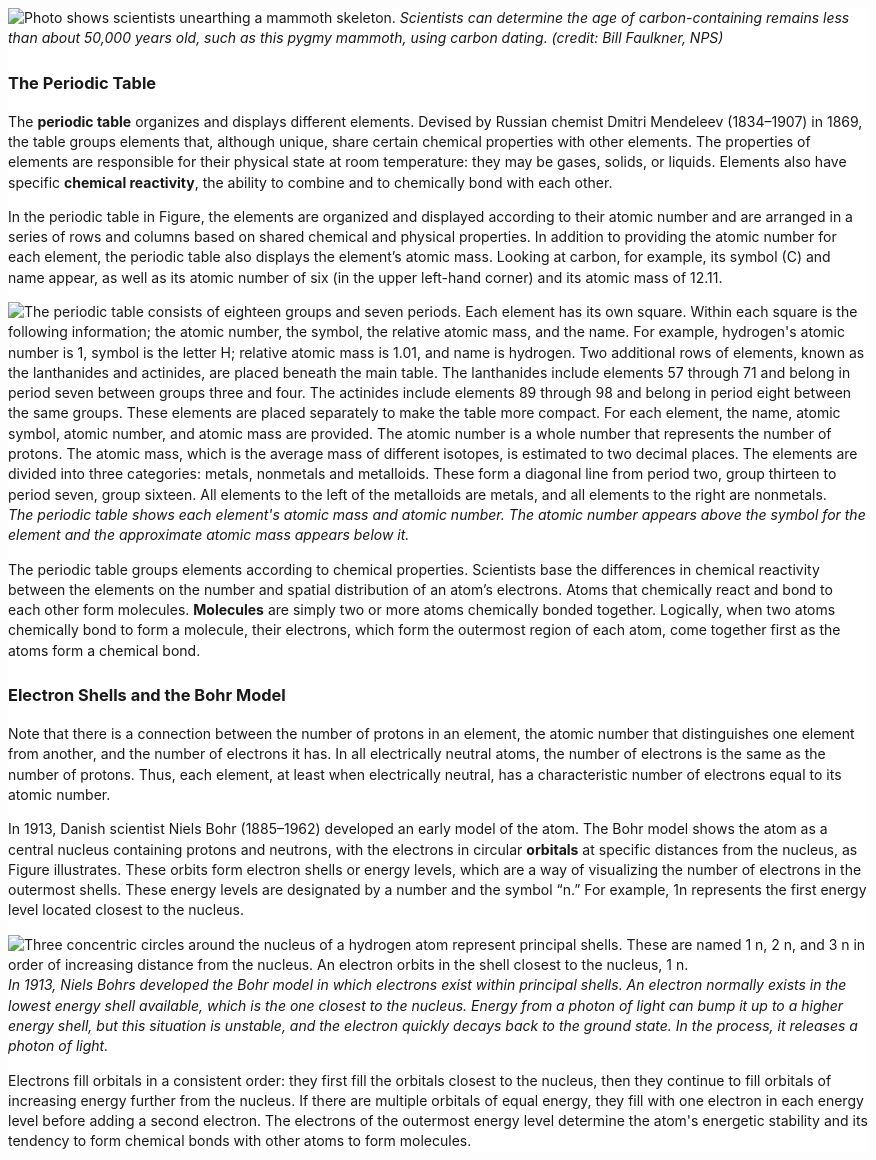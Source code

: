 ![Photo shows scientists unearthing a mammoth skeleton.][3] _Scientists can determine the age of carbon-containing remains less than about 50,000 years old, such as this pygmy mammoth, using carbon dating. (credit: Bill Faulkner, NPS)_

### The Periodic Table

The **periodic table** organizes and displays different elements. Devised by Russian chemist Dmitri Mendeleev (1834–1907) in 1869, the table groups elements that, although unique, share certain chemical properties with other elements. The properties of elements are responsible for their physical state at room temperature: they may be gases, solids, or liquids. Elements also have specific **chemical reactivity**, the ability to combine and to chemically bond with each other.

In the periodic table in Figure, the elements are organized and displayed according to their atomic number and are arranged in a series of rows and columns based on shared chemical and physical properties. In addition to providing the atomic number for each element, the periodic table also displays the element’s atomic mass. Looking at carbon, for example, its symbol (C) and name appear, as well as its atomic number of six (in the upper left-hand corner) and its atomic mass of 12.11.

![The periodic table consists of eighteen groups and seven periods.  Each element has its own square.  Within each square is the following information; the atomic number, the symbol, the relative atomic mass, and the name.  For example, hydrogen's atomic number is 1, symbol is the letter H; relative atomic mass is 1.01, and name is hydrogen. Two additional rows of elements, known as the lanthanides and actinides, are placed beneath the main table. The lanthanides include elements 57 through 71 and belong in period seven between groups three and four. The actinides include elements 89 through 98 and belong in period eight between the same groups. These elements are placed separately to make the table more compact. For each element, the name, atomic symbol, atomic number, and atomic mass are provided. The atomic number is a whole number that represents the number of protons. The atomic mass, which is the average mass of different isotopes, is estimated to two decimal places.  The elements are divided into three categories: metals, nonmetals and metalloids. These form a diagonal line from period two, group thirteen to period seven, group sixteen. All elements to the left of the metalloids are metals, and all elements to the right are nonmetals.][4] _The periodic table shows each element's atomic mass and atomic number. The atomic number appears above the symbol for the element and the approximate atomic mass appears below it._

The periodic table groups elements according to chemical properties. Scientists base the differences in chemical reactivity between the elements on the number and spatial distribution of an atom’s electrons. Atoms that chemically react and bond to each other form molecules. **Molecules** are simply two or more atoms chemically bonded together. Logically, when two atoms chemically bond to form a molecule, their electrons, which form the outermost region of each atom, come together first as the atoms form a chemical bond.

### Electron Shells and the Bohr Model

Note that there is a connection between the number of protons in an element, the atomic number that distinguishes one element from another, and the number of electrons it has. In all electrically neutral atoms, the number of electrons is the same as the number of protons. Thus, each element, at least when electrically neutral, has a characteristic number of electrons equal to its atomic number.

In 1913, Danish scientist Niels Bohr (1885–1962) developed an early model of the atom. The Bohr model shows the atom as a central nucleus containing protons and neutrons, with the electrons in circular **orbitals** at specific distances from the nucleus, as Figure illustrates. These orbits form electron shells or energy levels, which are a way of visualizing the number of electrons in the outermost shells. These energy levels are designated by a number and the symbol “n.” For example, 1n represents the first energy level located closest to the nucleus.

![Three concentric circles around the nucleus of a hydrogen atom represent principal shells. These are named 1 n, 2 n, and 3 n in order of increasing distance from the nucleus. An electron orbits in the shell closest to the nucleus, 1 n.][5] _In 1913, Niels Bohrs developed the Bohr model in which electrons exist within principal shells. An electron normally exists in the lowest energy shell available, which is the one closest to the nucleus. Energy from a photon of light can bump it up to a higher energy shell, but this situation is unstable, and the electron quickly decays back to the ground state. In the process, it releases a photon of light._

Electrons fill orbitals in a consistent order: they first fill the orbitals closest to the nucleus, then they continue to fill orbitals of increasing energy further from the nucleus. If there are multiple orbitals of equal energy, they fill with one electron in each energy level before adding a second electron. The electrons of the outermost energy level determine the atom's energetic stability and its tendency to form chemical bonds with other atoms to form molecules.


   [1]: https://cnx.org/resources/7c45adfc64c83df97a28e2339c45504cede5c51f/Figure_02_01_01.jpg
   [2]: https://cnx.org/resources/3bf430a8c1fb737926ac5c411c8445cdc8cba6ed/Figure_02_01_02.png
   [3]: https://cnx.org/resources/26c7623addd64eb193461b806131628fdf0ee499/Figure_02_01_03.jpg
   [4]: https://cnx.org/resources/b38da8dfebffab0245874501231e5814194ba2dd/Figure_02_01_04.png
   [5]: https://cnx.org/resources/664ecc28bbddbb62ae8d3c8fcc74be9691199017/Figure_02_01_05.png
   [6]: https://cnx.org/resources/6936b538bdf45e30f8d4f8df5d6da1bfc7cd3e28/Figure_02_01_06.png
   [7]: https://cnx.org/resources/83aa1c7b10a5556d9a5ea40d7f4a3eb8d7c96ce9/Figure_02_01_07.jpg
   [8]: https://cnx.org/resources/764726839cb8de785d05e3b8f26c2d7fe96172eb/Figure_02_01_17.jpg
   [9]: https://cnx.org/resources/6d818e4c49377a143313462a451dc5d2c552287a/Figure_02_01_18.png
   [10]: https://cnx.org/resources/f5f23abfd0f2680b255b367dd260524613a69f1a/Figure_02_01_10.jpg
   [11]: https://cnx.org/resources/54d9d786088b88f7160c4676785d0869d7c0efe0/Figure_02_01_20.jpg